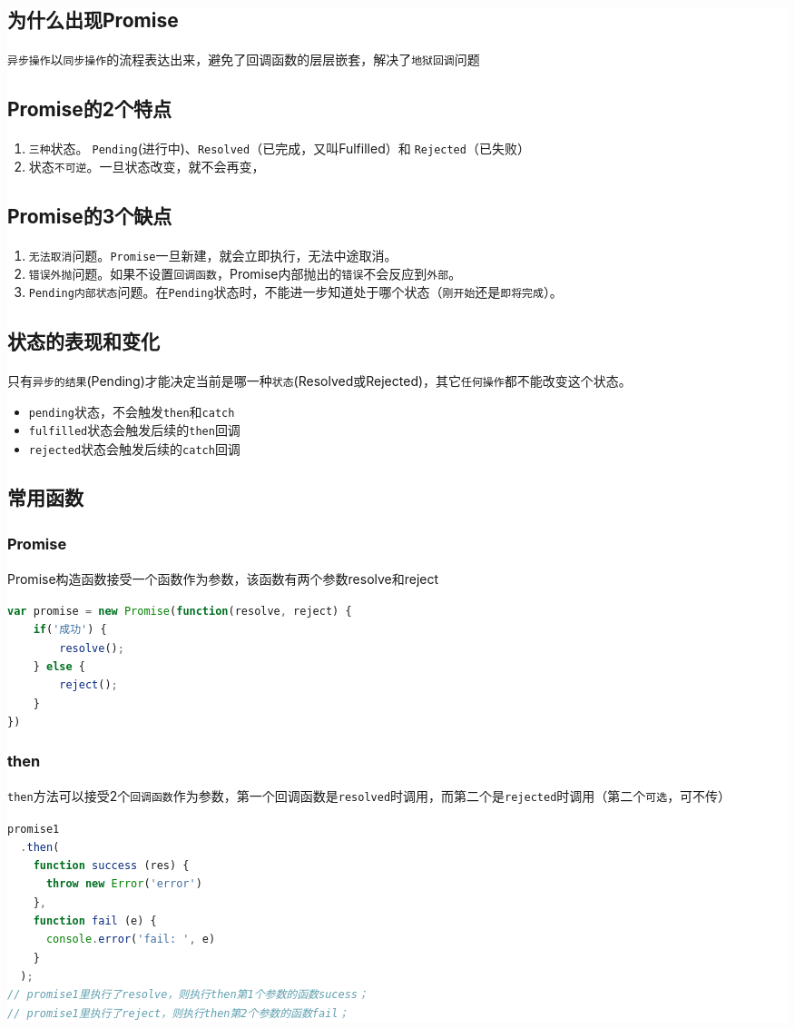 ## 为什么出现Promise
`异步操作`以`同步操作`的流程表达出来，避免了回调函数的层层嵌套，解决了`地狱回调`问题

## Promise的2个特点

1. `三种`状态。 `Pending`(进行中)、`Resolved`（已完成，又叫Fulfilled）和 `Rejected`（已失败）
2. 状态`不可逆`。一旦状态改变，就不会再变，

## Promise的3个缺点

1. `无法取消`问题。`Promise`一旦新建，就会立即执行，无法中途取消。
2. `错误外抛`问题。如果不设置`回调函数`，Promise内部抛出的`错误`不会反应到`外部`。
3. `Pending内部状态`问题。在`Pending`状态时，不能进一步知道处于哪个状态（`刚开始`还是`即将完成`）。

## 状态的表现和变化

只有`异步的结果`(Pending)才能决定当前是哪一种`状态`(Resolved或Rejected)，其它`任何操作`都不能改变这个状态。

- `pending`状态，不会触发`then`和`catch`
- `fulfilled`状态会触发后续的`then`回调
- `rejected`状态会触发后续的`catch`回调

## 常用函数

### Promise

Promise构造函数接受一个函数作为参数，该函数有两个参数resolve和reject
```js
var promise = new Promise(function(resolve, reject) {
    if('成功') {
        resolve();
    } else {
        reject();
    }
})
```

### then

`then`方法可以接受2个`回调函数`作为参数，第一个回调函数是`resolved`时调用，而第二个是`rejected`时调用（第二个`可选`，可不传）

```js
promise1
  .then(
    function success (res) {
      throw new Error('error')
    }, 
    function fail (e) {
      console.error('fail: ', e)
    }
  );
// promise1里执行了resolve，则执行then第1个参数的函数sucess；
// promise1里执行了reject，则执行then第2个参数的函数fail；
```
